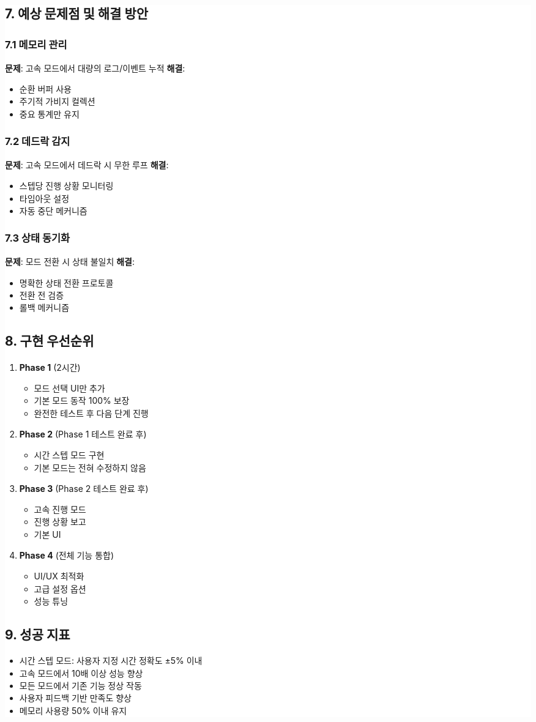 ## 7. 예상 문제점 및 해결 방안

### 7.1 메모리 관리
**문제**: 고속 모드에서 대량의 로그/이벤트 누적
**해결**: 
- 순환 버퍼 사용
- 주기적 가비지 컬렉션
- 중요 통계만 유지

### 7.2 데드락 감지
**문제**: 고속 모드에서 데드락 시 무한 루프
**해결**:
- 스텝당 진행 상황 모니터링
- 타임아웃 설정
- 자동 중단 메커니즘

### 7.3 상태 동기화
**문제**: 모드 전환 시 상태 불일치
**해결**:
- 명확한 상태 전환 프로토콜
- 전환 전 검증
- 롤백 메커니즘

## 8. 구현 우선순위

1. **Phase 1** (2시간)
   - 모드 선택 UI만 추가
   - 기본 모드 동작 100% 보장
   - 완전한 테스트 후 다음 단계 진행

2. **Phase 2** (Phase 1 테스트 완료 후)
   - 시간 스텝 모드 구현
   - 기본 모드는 전혀 수정하지 않음

3. **Phase 3** (Phase 2 테스트 완료 후)
   - 고속 진행 모드
   - 진행 상황 보고
   - 기본 UI

4. **Phase 4** (전체 기능 통합)
   - UI/UX 최적화
   - 고급 설정 옵션
   - 성능 튜닝

## 9. 성공 지표

- 시간 스텝 모드: 사용자 지정 시간 정확도 ±5% 이내
- 고속 모드에서 10배 이상 성능 향상
- 모든 모드에서 기존 기능 정상 작동
- 사용자 피드백 기반 만족도 향상
- 메모리 사용량 50% 이내 유지
